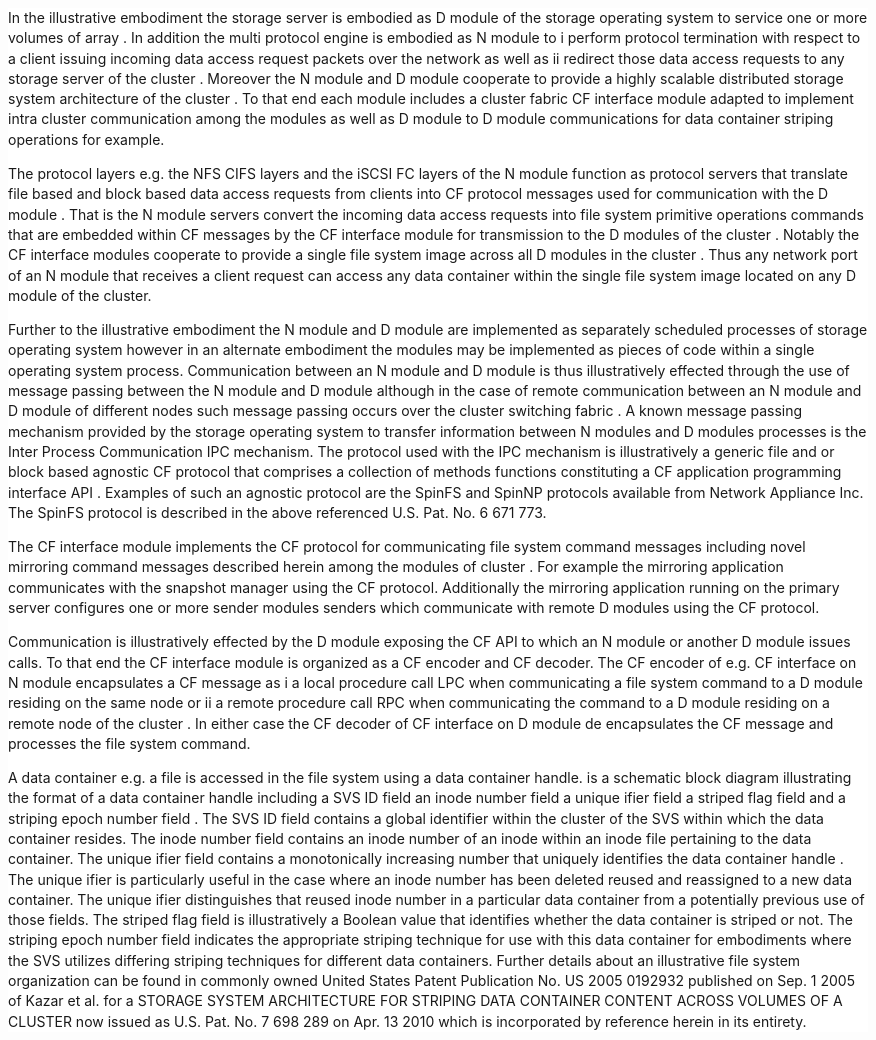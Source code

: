 In the illustrative embodiment the storage server is embodied as D module of the storage operating system to service one or more volumes of array . In addition the multi protocol engine is embodied as N module to i perform protocol termination with respect to a client issuing incoming data access request packets over the network as well as ii redirect those data access requests to any storage server of the cluster . Moreover the N module and D module cooperate to provide a highly scalable distributed storage system architecture of the cluster . To that end each module includes a cluster fabric CF interface module adapted to implement intra cluster communication among the modules as well as D module to D module communications for data container striping operations for example.

The protocol layers e.g. the NFS CIFS layers and the iSCSI FC layers of the N module function as protocol servers that translate file based and block based data access requests from clients into CF protocol messages used for communication with the D module . That is the N module servers convert the incoming data access requests into file system primitive operations commands that are embedded within CF messages by the CF interface module for transmission to the D modules of the cluster . Notably the CF interface modules cooperate to provide a single file system image across all D modules in the cluster . Thus any network port of an N module that receives a client request can access any data container within the single file system image located on any D module of the cluster.

Further to the illustrative embodiment the N module and D module are implemented as separately scheduled processes of storage operating system however in an alternate embodiment the modules may be implemented as pieces of code within a single operating system process. Communication between an N module and D module is thus illustratively effected through the use of message passing between the N module and D module although in the case of remote communication between an N module and D module of different nodes such message passing occurs over the cluster switching fabric . A known message passing mechanism provided by the storage operating system to transfer information between N modules and D modules processes is the Inter Process Communication IPC mechanism. The protocol used with the IPC mechanism is illustratively a generic file and or block based agnostic CF protocol that comprises a collection of methods functions constituting a CF application programming interface API . Examples of such an agnostic protocol are the SpinFS and SpinNP protocols available from Network Appliance Inc. The SpinFS protocol is described in the above referenced U.S. Pat. No. 6 671 773.

The CF interface module implements the CF protocol for communicating file system command messages including novel mirroring command messages described herein among the modules of cluster . For example the mirroring application communicates with the snapshot manager using the CF protocol. Additionally the mirroring application running on the primary server configures one or more sender modules senders which communicate with remote D modules using the CF protocol.

Communication is illustratively effected by the D module exposing the CF API to which an N module or another D module issues calls. To that end the CF interface module is organized as a CF encoder and CF decoder. The CF encoder of e.g. CF interface on N module encapsulates a CF message as i a local procedure call LPC when communicating a file system command to a D module residing on the same node or ii a remote procedure call RPC when communicating the command to a D module residing on a remote node of the cluster . In either case the CF decoder of CF interface on D module de encapsulates the CF message and processes the file system command.

A data container e.g. a file is accessed in the file system using a data container handle. is a schematic block diagram illustrating the format of a data container handle including a SVS ID field an inode number field a unique ifier field a striped flag field and a striping epoch number field . The SVS ID field contains a global identifier within the cluster of the SVS within which the data container resides. The inode number field contains an inode number of an inode within an inode file pertaining to the data container. The unique ifier field contains a monotonically increasing number that uniquely identifies the data container handle . The unique ifier is particularly useful in the case where an inode number has been deleted reused and reassigned to a new data container. The unique ifier distinguishes that reused inode number in a particular data container from a potentially previous use of those fields. The striped flag field is illustratively a Boolean value that identifies whether the data container is striped or not. The striping epoch number field indicates the appropriate striping technique for use with this data container for embodiments where the SVS utilizes differing striping techniques for different data containers. Further details about an illustrative file system organization can be found in commonly owned United States Patent Publication No. US 2005 0192932 published on Sep. 1 2005 of Kazar et al. for a STORAGE SYSTEM ARCHITECTURE FOR STRIPING DATA CONTAINER CONTENT ACROSS VOLUMES OF A CLUSTER now issued as U.S. Pat. No. 7 698 289 on Apr. 13 2010 which is incorporated by reference herein in its entirety.
